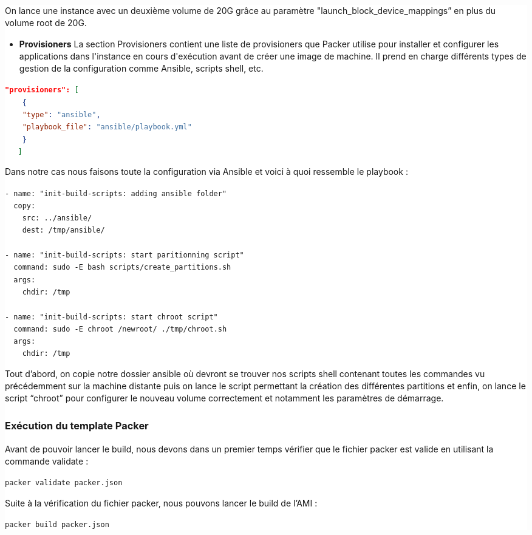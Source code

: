 On lance une instance avec un deuxième volume de 20G grâce au paramètre "launch_block_device_mappings” en plus du volume root de 20G.

- **Provisioners**
La section Provisioners contient une liste de provisioners que Packer utilise pour installer et configurer les applications dans l'instance en cours d'exécution avant de créer une image de machine. Il prend en charge différents types de gestion de la configuration comme Ansible, scripts shell, etc.

```json
"provisioners": [
    {
    "type": "ansible",
    "playbook_file": "ansible/playbook.yml"
    }
   ]
```

Dans notre cas nous faisons toute la configuration via Ansible et voici à quoi ressemble le playbook :

```
- name: "init-build-scripts: adding ansible folder"
  copy:
    src: ../ansible/
    dest: /tmp/ansible/

- name: "init-build-scripts: start paritionning script"
  command: sudo -E bash scripts/create_partitions.sh
  args:
    chdir: /tmp

- name: "init-build-scripts: start chroot script"
  command: sudo -E chroot /newroot/ ./tmp/chroot.sh
  args:
    chdir: /tmp
```

Tout d’abord, on copie notre dossier ansible où devront se trouver nos scripts shell contenant toutes les commandes vu précédemment sur la machine distante puis on lance le script permettant la création des différentes partitions et enfin, on lance le script “chroot” pour configurer le nouveau volume correctement et notamment les paramètres de démarrage.

### Exécution du template Packer
Avant de pouvoir lancer le build, nous devons dans un premier temps vérifier que le fichier packer est valide en utilisant la commande validate :

```
packer validate packer.json
```

Suite à la vérification du fichier packer, nous pouvons lancer le build de l’AMI :

```
packer build packer.json
```
